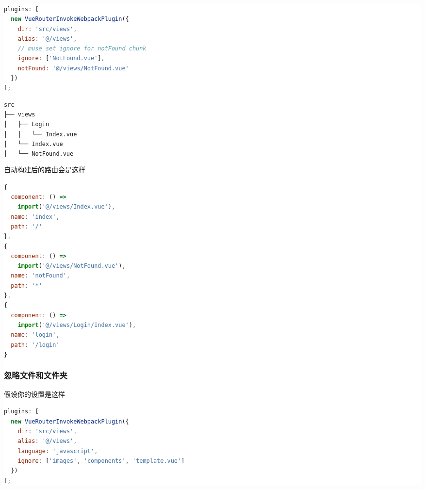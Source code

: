 ```javascript
plugins: [
  new VueRouterInvokeWebpackPlugin({
    dir: 'src/views',
    alias: '@/views',
    // muse set ignore for notFound chunk
    ignore: ['NotFound.vue'],
    notFound: '@/views/NotFound.vue'
  })
];
```

```
src
├── views
│   ├── Login
│   │   └── Index.vue
│   └── Index.vue
│   └── NotFound.vue

```

自动构建后的路由会是这样

```javascript
{
  component: () =>
    import('@/views/Index.vue'),
  name: 'index',
  path: '/'
},
{
  component: () =>
    import('@/views/NotFound.vue'),
  name: 'notFound',
  path: '*'
},
{
  component: () =>
    import('@/views/Login/Index.vue'),
  name: 'login',
  path: '/login'
}
```

### 忽略文件和文件夹

假设你的设置是这样

```javascript
plugins: [
  new VueRouterInvokeWebpackPlugin({
    dir: 'src/views',
    alias: '@/views',
    language: 'javascript',
    ignore: ['images', 'components', 'template.vue']
  })
];
```

